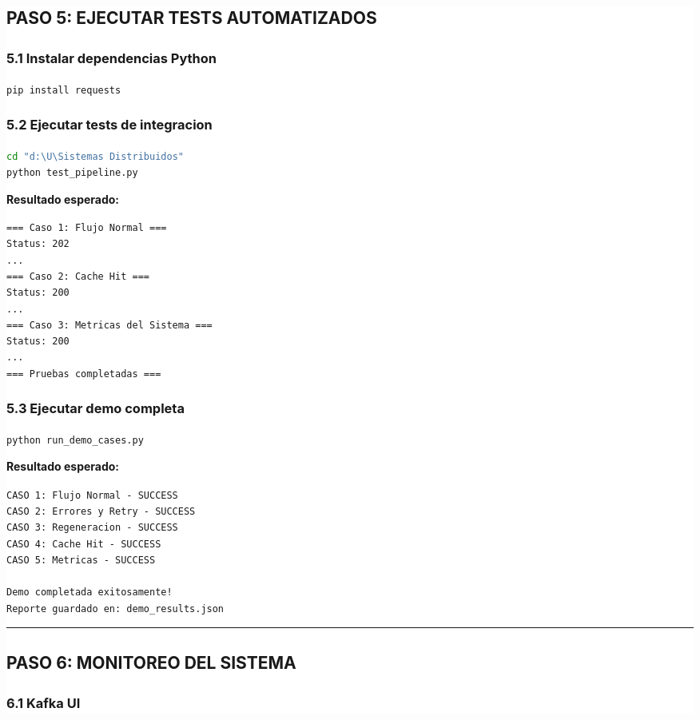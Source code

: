 ## PASO 5: EJECUTAR TESTS AUTOMATIZADOS

### 5.1 Instalar dependencias Python

```bash
pip install requests
```

### 5.2 Ejecutar tests de integracion

```bash
cd "d:\U\Sistemas Distribuidos"
python test_pipeline.py
```

**Resultado esperado:**
```
=== Caso 1: Flujo Normal ===
Status: 202
...
=== Caso 2: Cache Hit ===
Status: 200
...
=== Caso 3: Metricas del Sistema ===
Status: 200
...
=== Pruebas completadas ===
```

### 5.3 Ejecutar demo completa

```bash
python run_demo_cases.py
```

**Resultado esperado:**
```
CASO 1: Flujo Normal - SUCCESS
CASO 2: Errores y Retry - SUCCESS
CASO 3: Regeneracion - SUCCESS
CASO 4: Cache Hit - SUCCESS
CASO 5: Metricas - SUCCESS

Demo completada exitosamente!
Reporte guardado en: demo_results.json
```

---

## PASO 6: MONITOREO DEL SISTEMA

### 6.1 Kafka UI
